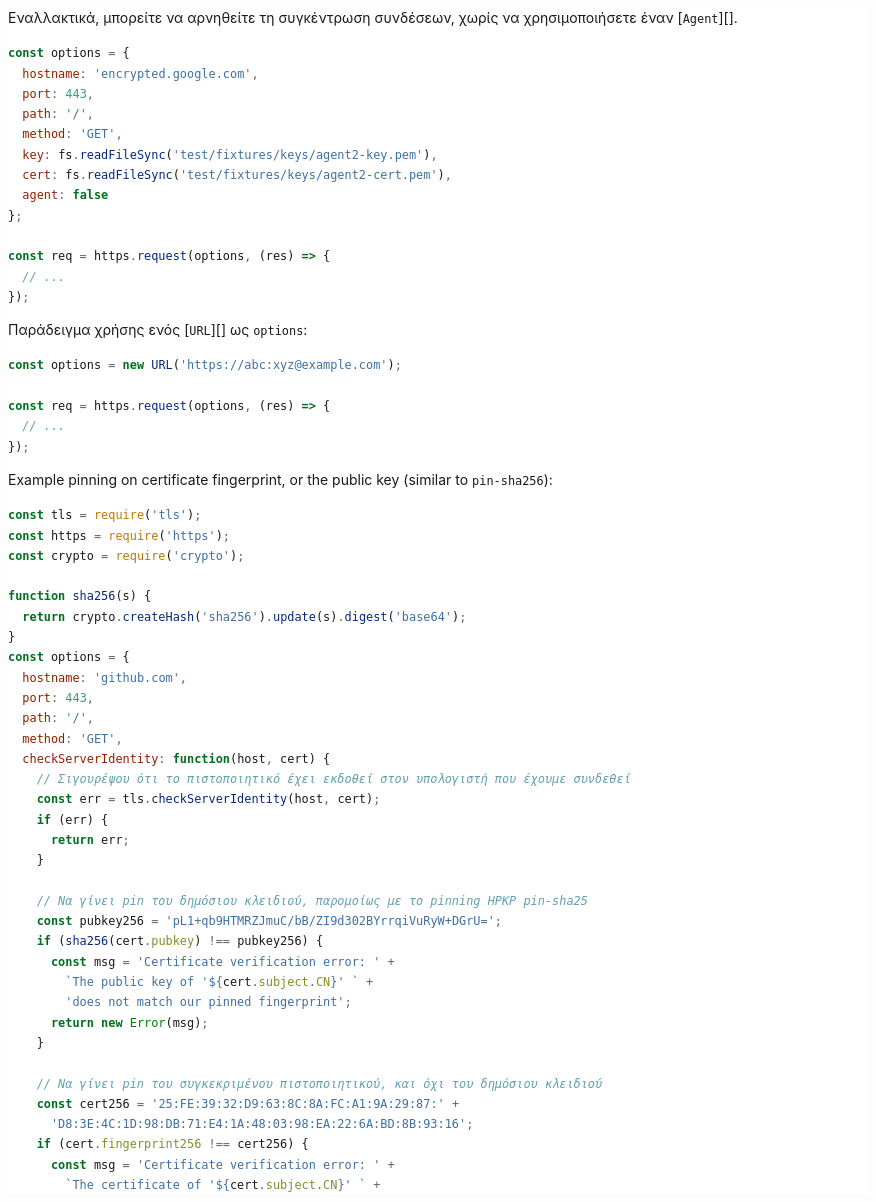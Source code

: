
Εναλλακτικά, μπορείτε να αρνηθείτε τη συγκέντρωση συνδέσεων, χωρίς να χρησιμοποιήσετε έναν [`Agent`][].

```js
const options = {
  hostname: 'encrypted.google.com',
  port: 443,
  path: '/',
  method: 'GET',
  key: fs.readFileSync('test/fixtures/keys/agent2-key.pem'),
  cert: fs.readFileSync('test/fixtures/keys/agent2-cert.pem'),
  agent: false
};

const req = https.request(options, (res) => {
  // ...
});
```

Παράδειγμα χρήσης ενός [`URL`][] ως `options`:

```js
const options = new URL('https://abc:xyz@example.com');

const req = https.request(options, (res) => {
  // ...
});
```

Example pinning on certificate fingerprint, or the public key (similar to `pin-sha256`):

```js
const tls = require('tls');
const https = require('https');
const crypto = require('crypto');

function sha256(s) {
  return crypto.createHash('sha256').update(s).digest('base64');
}
const options = {
  hostname: 'github.com',
  port: 443,
  path: '/',
  method: 'GET',
  checkServerIdentity: function(host, cert) {
    // Σιγουρέψου ότι το πιστοποιητικό έχει εκδοθεί στον υπολογιστή που έχουμε συνδεθεί
    const err = tls.checkServerIdentity(host, cert);
    if (err) {
      return err;
    }

    // Να γίνει pin του δημόσιου κλειδιού, παρομοίως με το pinning HPKP pin-sha25
    const pubkey256 = 'pL1+qb9HTMRZJmuC/bB/ZI9d302BYrrqiVuRyW+DGrU=';
    if (sha256(cert.pubkey) !== pubkey256) {
      const msg = 'Certificate verification error: ' +
        `The public key of '${cert.subject.CN}' ` +
        'does not match our pinned fingerprint';
      return new Error(msg);
    }

    // Να γίνει pin του συγκεκριμένου πιστοποιητικού, και όχι του δημόσιου κλειδιού
    const cert256 = '25:FE:39:32:D9:63:8C:8A:FC:A1:9A:29:87:' +
      'D8:3E:4C:1D:98:DB:71:E4:1A:48:03:98:EA:22:6A:BD:8B:93:16';
    if (cert.fingerprint256 !== cert256) {
      const msg = 'Certificate verification error: ' +
        `The certificate of '${cert.subject.CN}' ` +
```